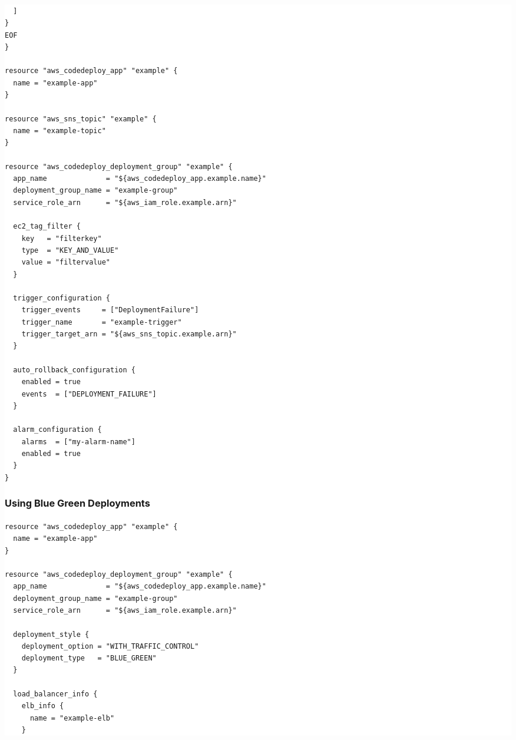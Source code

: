 ```hcl
  ]
}
EOF
}

resource "aws_codedeploy_app" "example" {
  name = "example-app"
}

resource "aws_sns_topic" "example" {
  name = "example-topic"
}

resource "aws_codedeploy_deployment_group" "example" {
  app_name              = "${aws_codedeploy_app.example.name}"
  deployment_group_name = "example-group"
  service_role_arn      = "${aws_iam_role.example.arn}"

  ec2_tag_filter {
    key   = "filterkey"
    type  = "KEY_AND_VALUE"
    value = "filtervalue"
  }

  trigger_configuration {
    trigger_events     = ["DeploymentFailure"]
    trigger_name       = "example-trigger"
    trigger_target_arn = "${aws_sns_topic.example.arn}"
  }

  auto_rollback_configuration {
    enabled = true
    events  = ["DEPLOYMENT_FAILURE"]
  }

  alarm_configuration {
    alarms  = ["my-alarm-name"]
    enabled = true
  }
}
```

### Using Blue Green Deployments

```hcl
resource "aws_codedeploy_app" "example" {
  name = "example-app"
}

resource "aws_codedeploy_deployment_group" "example" {
  app_name              = "${aws_codedeploy_app.example.name}"
  deployment_group_name = "example-group"
  service_role_arn      = "${aws_iam_role.example.arn}"

  deployment_style {
    deployment_option = "WITH_TRAFFIC_CONTROL"
    deployment_type   = "BLUE_GREEN"
  }

  load_balancer_info {
    elb_info {
      name = "example-elb"
    }
```

[1]: http://docs.aws.amazon.com/codedeploy/latest/userguide/monitoring-sns-event-notifications-create-trigger.html